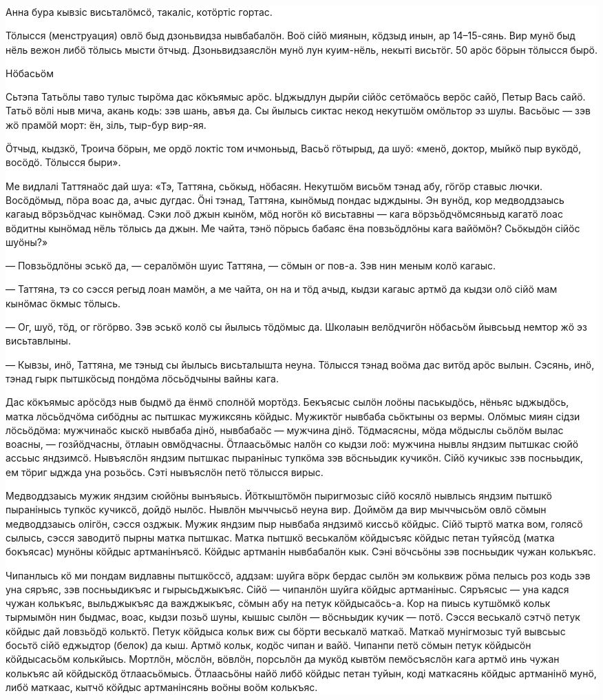 Анна бура кывзіс висьталӧмсӧ, такаліс, котӧртіс гортас.

Тӧлысся (менструация) овлӧ быд дзоньвидза нывбабалӧн. Воӧ сійӧ миянын, кӧдзыд инын, ар 14–15-сянь. Вир мунӧ быд нёль вежон либӧ тӧлысь мысти ӧтчыд. Дзоньвидзаяслӧн мунӧ лун куим-нёль, некыті висьтӧг. 50 арӧс бӧрын тӧлысся бырӧ.

Нӧбасьӧм

Сьтэпа Татьӧлы таво тулыс тырӧма дас кӧкъямыс арӧс. Ыджыдлун дырйи сійӧс сетӧмаӧсь верӧс сайӧ, Петыр Вась сайӧ. Татьӧ вӧлі ныв мича, акань кодь: зэв шань, авъя да. Сы йылысь сиктас некод некутшӧм омӧльтор эз шулы. Васьӧыс — зэв жӧ прамӧй морт: ён, зіль, тыр-бур вир-яя.

Ӧтчыд, кыдзкӧ, Троича бӧрын, ме ордӧ локтіс том ичмоньыд, Васьӧ гӧтырыд, да шуӧ: «менӧ, доктор, мыйкӧ пыр вукӧдӧ, восӧдӧ. Тӧлысся быри».

Ме видлалі Таттянаӧс дай шуа: «Тэ, Таттяна, сьӧкыд, нӧбасян. Некутшӧм висьӧм тэнад абу, гӧгӧр ставыс лючки. Восӧдӧмыд, пӧра воас да, ачыс дугдас. Ӧні тэнад, Таттяна, кынӧмыд пондас ыдждыны. Эн вунӧд, кор медводдзаысь кагаыд вӧрзьӧдчас кынӧмад. Сэки лоӧ джын кынӧм, мӧд ногӧн кӧ висьтавны — кага вӧрзьӧдчӧмсяньыд кагатӧ лоас вӧдитны кынӧмад нёль тӧлысь да джын. Ме чайта, тэнӧ пӧрысь бабаяс ёна повзьӧдлӧны кага вайӧмӧн? Сьӧкыдӧн сійӧс шуӧны?»

— Повзьӧдлӧны эськӧ да, — сералӧмӧн шуис Таттяна, — сӧмын ог пов-а. Зэв нин меным колӧ кагаыс.

— Таттяна, тэ со сэсся регыд лоан мамӧн, а ме чайта, он на и тӧд ачыд, кыдзи кагаыс артмӧ да кыдзи олӧ сійӧ мам кынӧмас ӧкмыс тӧлысь.

— Ог, шуӧ, тӧд, ог гӧгӧрво. Зэв эськӧ колӧ сы йылысь тӧдӧмыс да. Школаын велӧдчигӧн нӧбасьӧм йывсьыд немтор жӧ эз висьтавлыны.

— Кывзы, инӧ, Таттяна, ме тэныд сы йылысь висьталышта неуна. Тӧлысся тэнад воӧма дас витӧд арӧс вылын. Сэсянь, инӧ, тэнад гырк пытшкӧсыд пондӧма лӧсьӧдчыны вайны кага.

Дас кӧкъямыс арӧсӧдз ныв быдмӧ да ёнмӧ сполнӧй мортӧдз. Бекъясыс сылӧн лоӧны паськыдӧсь, нёньяс ыджыдӧсь, матка лӧсьӧдчӧма сибӧдны ас пытшкас мужиксянь кӧйдыс. Мужиктӧг нывбаба сьӧктыны оз вермы. Олӧмыс миян сідзи лӧсьӧдӧма: мужчинаӧс кыскӧ нывбаба дінӧ, нывбабаӧс — мужчина дінӧ. Тӧдмасясны, мӧда мӧдыслы сьӧлӧм вылас воасны, — гозйӧдчасны, ӧтлаын овмӧдчасны. Ӧтлаасьӧмыс налӧн со кыдзи лоӧ: мужчина нывлы яндзим пытшкас сюйӧ ассьыс яндзимсӧ. Нывъяслӧн яндзим пытшкас пыраніныс тупкӧма зэв вӧсньыдик кучикӧн. Сійӧ кучикыс зэв посньыдик, ем тӧриг ыджда уна розьӧсь. Сэті нывъяслӧн петӧ тӧлысся вирыс.

Медводдзаысь мужик яндзим сюйӧны вынъяысь. Йӧткыштӧмӧн пыригмозыс сійӧ косялӧ нывлысь яндзим пытшкӧ пыранінысь тупкӧс кучиксӧ, дойдӧ нылӧс. Нывлӧн мыччысьӧ неуна вир. Доймӧм да вир мыччысьӧм овлӧ сӧмын медводдзаысь олігӧн, сэсся озджык. Мужик яндзим пыр нывбаба яндзимӧ киссьӧ кӧйдыс. Сійӧ тыртӧ матка вом, голясӧ сылысь, сэсся заводитӧ пырны матка пытшкас. Матка пытшкӧ веськалӧм кӧйдысъяс кӧйдыс петан туйясӧд (матка бокъясас) мунӧны кӧйдыс артманінъясӧ. Кӧйдыс артманін нывбабалӧн кык. Сэні вӧчсьӧны зэв посньыдик чужан колькъяс.

Чипанлысь кӧ ми пондам видлавны пытшкӧссӧ, аддзам: шуйга вӧрк бердас сылӧн эм кольквиж рӧма пелысь роз кодь зэв уна сяръяс, зэв посньыдикъяс и гырысьджыкъяс. Сійӧ — чипанлӧн шуйга кӧйдыс артманіныс. Сяръясыс — уна кадся чужан колькъяс, выльджыкъяс да важджыкъяс, сӧмын абу на петук кӧйдысаӧсь-а. Кор на пиысь кутшӧмкӧ кольк тырмымӧн нин быдмас, воас, кыдзи позьӧ шуны, кышыс сылӧн — вӧсньыдик кучик — потӧ. Сэсся веськалӧ сэтчӧ петук кӧйдыс дай ловзьӧдӧ кольктӧ. Петук кӧйдыса кольк виж сы бӧрти веськалӧ маткаӧ. Маткаӧ мунігмозыс туй вывсьыс босьтӧ сійӧ еджыдтор (белок) да кыш. Артмӧ кольк, кодӧс чипан и вайӧ. Чипанпи петӧ сӧмын петук кӧйдысӧн кӧйдысасьӧм колькйысь. Мортлӧн, мӧслӧн, вӧвлӧн, порсьлӧн да мукӧд кывтӧм пемӧсъяслӧн кага артмӧ инь чужан колькъяс ай кӧйдыскӧд ӧтлаасьӧмысь. Ӧтлаасьӧны найӧ либӧ кӧйдыс петан туйын, коді маткасянь кӧйдыс артманінӧ мунӧ, либӧ маткаас, кытчӧ кӧйдыс артманінсянь воӧны воӧм колькъяс.
